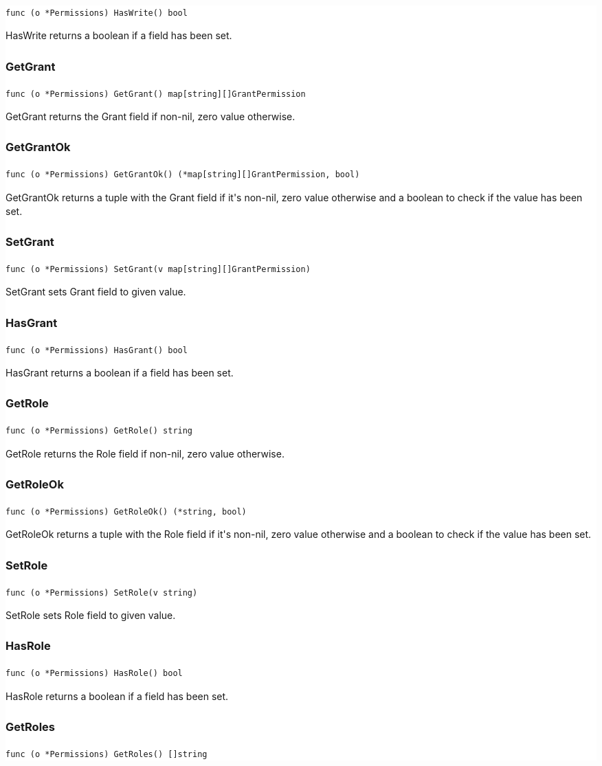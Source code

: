 `func (o *Permissions) HasWrite() bool`

HasWrite returns a boolean if a field has been set.

### GetGrant

`func (o *Permissions) GetGrant() map[string][]GrantPermission`

GetGrant returns the Grant field if non-nil, zero value otherwise.

### GetGrantOk

`func (o *Permissions) GetGrantOk() (*map[string][]GrantPermission, bool)`

GetGrantOk returns a tuple with the Grant field if it's non-nil, zero value otherwise
and a boolean to check if the value has been set.

### SetGrant

`func (o *Permissions) SetGrant(v map[string][]GrantPermission)`

SetGrant sets Grant field to given value.

### HasGrant

`func (o *Permissions) HasGrant() bool`

HasGrant returns a boolean if a field has been set.

### GetRole

`func (o *Permissions) GetRole() string`

GetRole returns the Role field if non-nil, zero value otherwise.

### GetRoleOk

`func (o *Permissions) GetRoleOk() (*string, bool)`

GetRoleOk returns a tuple with the Role field if it's non-nil, zero value otherwise
and a boolean to check if the value has been set.

### SetRole

`func (o *Permissions) SetRole(v string)`

SetRole sets Role field to given value.

### HasRole

`func (o *Permissions) HasRole() bool`

HasRole returns a boolean if a field has been set.

### GetRoles

`func (o *Permissions) GetRoles() []string`
